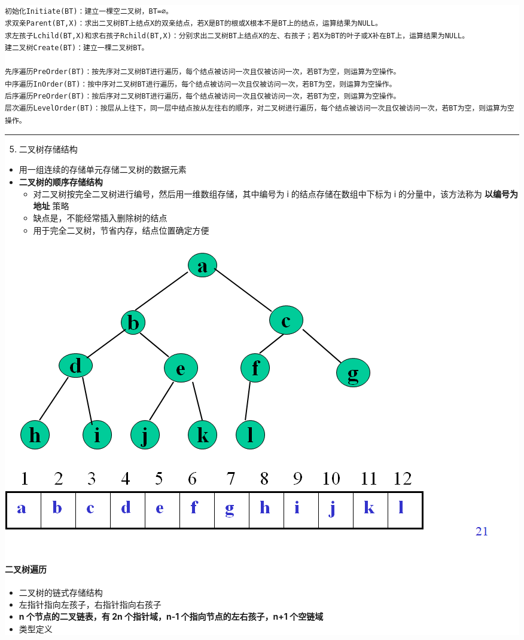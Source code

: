 ```
初始化Initiate(BT)：建立一棵空二叉树，BT=∅。
求双亲Parent(BT,X)：求出二叉树BT上结点X的双亲结点，若X是BT的根或X根本不是BT上的结点，运算结果为NULL。
求左孩子Lchild(BT,X)和求右孩子Rchild(BT,X)：分别求出二叉树BT上结点X的左、右孩子；若X为BT的叶子或X补在BT上，运算结果为NULL。
建二叉树Create(BT)：建立一棵二叉树BT。

先序遍历PreOrder(BT)：按先序对二叉树BT进行遍历，每个结点被访问一次且仅被访问一次，若BT为空，则运算为空操作。
中序遍历InOrder(BT)：按中序对二叉树BT进行遍历，每个结点被访问一次且仅被访问一次，若BT为空，则运算为空操作。
后序遍历PreOrder(BT)：按后序对二叉树BT进行遍历，每个结点被访问一次且仅被访问一次，若BT为空，则运算为空操作。
层次遍历LevelOrder(BT)：按层从上往下，同一层中结点按从左往右的顺序，对二叉树进行遍历，每个结点被访问一次且仅被访问一次，若BT为空，则运算为空操作。
```

---

5. 二叉树存储结构

- 用一组连续的存储单元存储二叉树的数据元素
- **二叉树的顺序存储结构**
  - 对二叉树按完全二叉树进行编号，然后用一维数组存储，其中编号为 i 的结点存储在数组中下标为 i 的分量中，该方法称为 **以编号为地址** 策略
  - 缺点是，不能经常插入删除树的结点
  - 用于完全二叉树，节省内存，结点位置确定方便

![树与广义表-二叉树的顺序存储结构](imgDS\树与广义表-二叉树的顺序存储结构.png)

#### 二叉树遍历

- 二叉树的链式存储结构
- 左指针指向左孩子，右指针指向右孩子
- **n 个节点的二叉链表，有 2n 个指针域，n-1 个指向节点的左右孩子，n+1 个空链域**
- 类型定义
